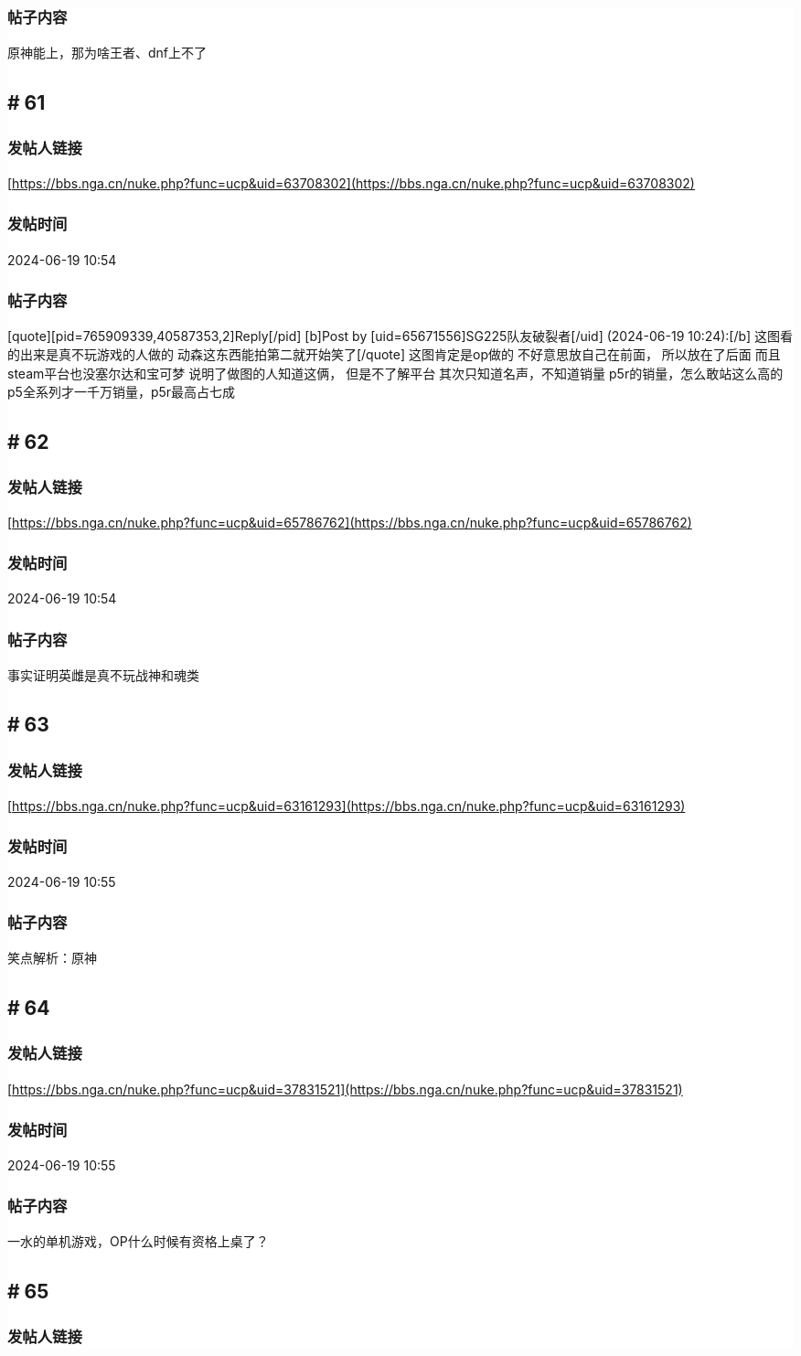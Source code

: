 ### 帖子内容
原神能上，那为啥王者、dnf上不了
## \# 61
### 发帖人链接
[https://bbs.nga.cn/nuke.php?func=ucp&uid=63708302](https://bbs.nga.cn/nuke.php?func=ucp&uid=63708302)
### 发帖时间
2024-06-19 10:54
### 帖子内容
[quote][pid=765909339,40587353,2]Reply[/pid] [b]Post by [uid=65671556]SG225队友破裂者[/uid] (2024-06-19 10:24):[/b]
这图看的出来是真不玩游戏的人做的
动森这东西能拍第二就开始笑了[/quote]
这图肯定是op做的
不好意思放自己在前面，
所以放在了后面
而且steam平台也没塞尔达和宝可梦
说明了做图的人知道这俩，
但是不了解平台
其次只知道名声，不知道销量
p5r的销量，怎么敢站这么高的
p5全系列才一千万销量，p5r最高占七成
## \# 62
### 发帖人链接
[https://bbs.nga.cn/nuke.php?func=ucp&uid=65786762](https://bbs.nga.cn/nuke.php?func=ucp&uid=65786762)
### 发帖时间
2024-06-19 10:54
### 帖子内容
事实证明英雌是真不玩战神和魂类
## \# 63
### 发帖人链接
[https://bbs.nga.cn/nuke.php?func=ucp&uid=63161293](https://bbs.nga.cn/nuke.php?func=ucp&uid=63161293)
### 发帖时间
2024-06-19 10:55
### 帖子内容
笑点解析：原神
## \# 64
### 发帖人链接
[https://bbs.nga.cn/nuke.php?func=ucp&uid=37831521](https://bbs.nga.cn/nuke.php?func=ucp&uid=37831521)
### 发帖时间
2024-06-19 10:55
### 帖子内容
一水的单机游戏，OP什么时候有资格上桌了？
## \# 65
### 发帖人链接